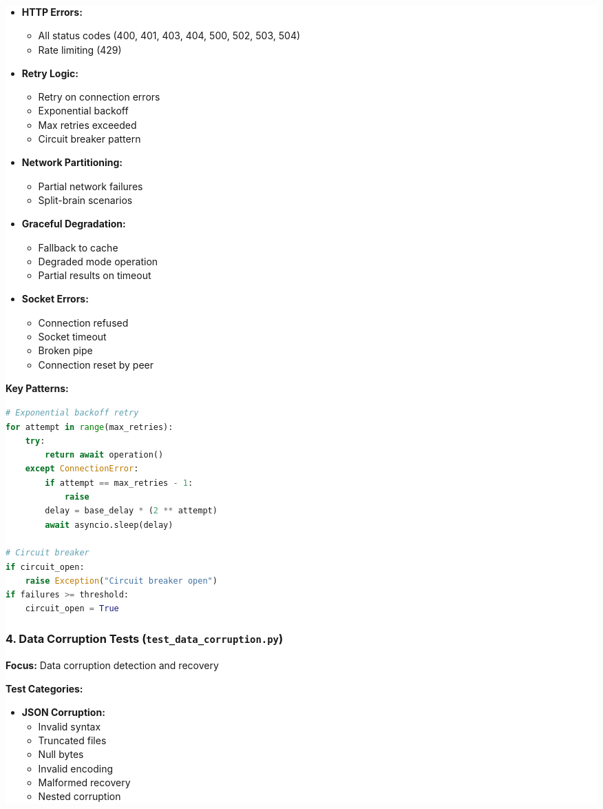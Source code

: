 - **HTTP Errors:**
  - All status codes (400, 401, 403, 404, 500, 502, 503, 504)
  - Rate limiting (429)

- **Retry Logic:**
  - Retry on connection errors
  - Exponential backoff
  - Max retries exceeded
  - Circuit breaker pattern

- **Network Partitioning:**
  - Partial network failures
  - Split-brain scenarios

- **Graceful Degradation:**
  - Fallback to cache
  - Degraded mode operation
  - Partial results on timeout

- **Socket Errors:**
  - Connection refused
  - Socket timeout
  - Broken pipe
  - Connection reset by peer

**Key Patterns:**
```python
# Exponential backoff retry
for attempt in range(max_retries):
    try:
        return await operation()
    except ConnectionError:
        if attempt == max_retries - 1:
            raise
        delay = base_delay * (2 ** attempt)
        await asyncio.sleep(delay)

# Circuit breaker
if circuit_open:
    raise Exception("Circuit breaker open")
if failures >= threshold:
    circuit_open = True
```

### 4. Data Corruption Tests (`test_data_corruption.py`)

**Focus:** Data corruption detection and recovery

**Test Categories:**
- **JSON Corruption:**
  - Invalid syntax
  - Truncated files
  - Null bytes
  - Invalid encoding
  - Malformed recovery
  - Nested corruption

